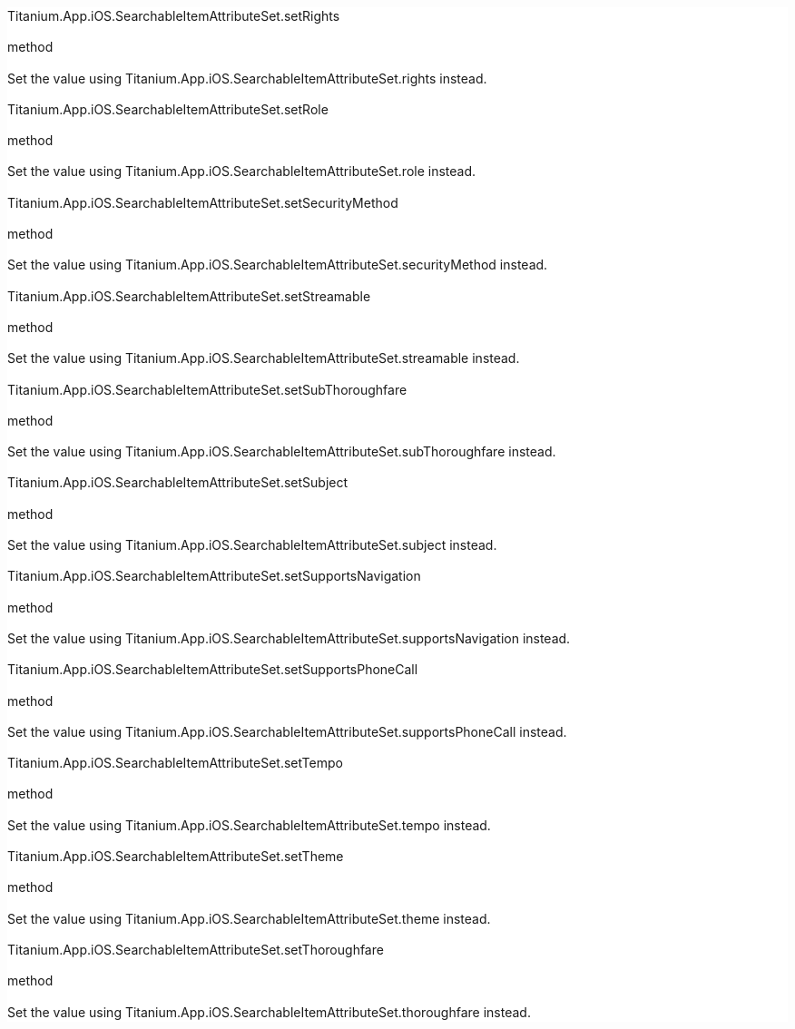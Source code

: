 Titanium.App.iOS.SearchableItemAttributeSet.setRights

method

Set the value using Titanium.App.iOS.SearchableItemAttributeSet.rights instead.

Titanium.App.iOS.SearchableItemAttributeSet.setRole

method

Set the value using Titanium.App.iOS.SearchableItemAttributeSet.role instead.

Titanium.App.iOS.SearchableItemAttributeSet.setSecurityMethod

method

Set the value using Titanium.App.iOS.SearchableItemAttributeSet.securityMethod instead.

Titanium.App.iOS.SearchableItemAttributeSet.setStreamable

method

Set the value using Titanium.App.iOS.SearchableItemAttributeSet.streamable instead.

Titanium.App.iOS.SearchableItemAttributeSet.setSubThoroughfare

method

Set the value using Titanium.App.iOS.SearchableItemAttributeSet.subThoroughfare instead.

Titanium.App.iOS.SearchableItemAttributeSet.setSubject

method

Set the value using Titanium.App.iOS.SearchableItemAttributeSet.subject instead.

Titanium.App.iOS.SearchableItemAttributeSet.setSupportsNavigation

method

Set the value using Titanium.App.iOS.SearchableItemAttributeSet.supportsNavigation instead.

Titanium.App.iOS.SearchableItemAttributeSet.setSupportsPhoneCall

method

Set the value using Titanium.App.iOS.SearchableItemAttributeSet.supportsPhoneCall instead.

Titanium.App.iOS.SearchableItemAttributeSet.setTempo

method

Set the value using Titanium.App.iOS.SearchableItemAttributeSet.tempo instead.

Titanium.App.iOS.SearchableItemAttributeSet.setTheme

method

Set the value using Titanium.App.iOS.SearchableItemAttributeSet.theme instead.

Titanium.App.iOS.SearchableItemAttributeSet.setThoroughfare

method

Set the value using Titanium.App.iOS.SearchableItemAttributeSet.thoroughfare instead.
